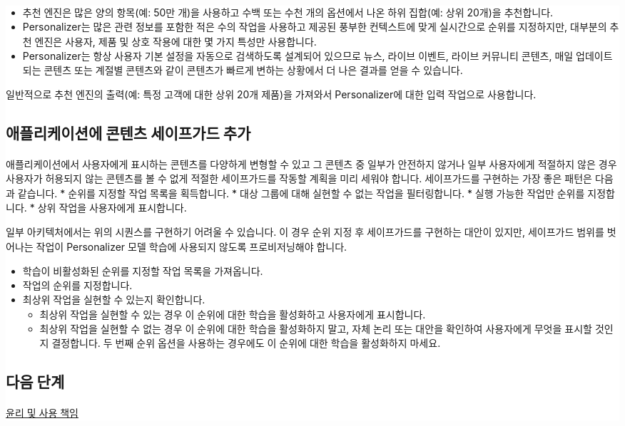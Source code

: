 * 추천 엔진은 많은 양의 항목(예: 50만 개)을 사용하고 수백 또는 수천 개의 옵션에서 나온 하위 집합(예: 상위 20개)을 추천합니다.
* Personalizer는 많은 관련 정보를 포함한 적은 수의 작업을 사용하고 제공된 풍부한 컨텍스트에 맞게 실시간으로 순위를 지정하지만, 대부분의 추천 엔진은 사용자, 제품 및 상호 작용에 대한 몇 가지 특성만 사용합니다.
* Personalizer는 항상 사용자 기본 설정을 자동으로 검색하도록 설계되어 있으므로 뉴스, 라이브 이벤트, 라이브 커뮤니티 콘텐츠, 매일 업데이트되는 콘텐츠 또는 계절별 콘텐츠와 같이 콘텐츠가 빠르게 변하는 상황에서 더 나은 결과를 얻을 수 있습니다.

일반적으로 추천 엔진의 출력(예: 특정 고객에 대한 상위 20개 제품)을 가져와서 Personalizer에 대한 입력 작업으로 사용합니다.

## <a name="adding-content-safeguards-to-your-application"></a>애플리케이션에 콘텐츠 세이프가드 추가

애플리케이션에서 사용자에게 표시하는 콘텐츠를 다양하게 변형할 수 있고 그 콘텐츠 중 일부가 안전하지 않거나 일부 사용자에게 적절하지 않은 경우 사용자가 허용되지 않는 콘텐츠를 볼 수 없게 적절한 세이프가드를 작동할 계획을 미리 세워야 합니다. 세이프가드를 구현하는 가장 좋은 패턴은 다음과 같습니다.
    * 순위를 지정할 작업 목록을 획득합니다.
    * 대상 그룹에 대해 실현할 수 없는 작업을 필터링합니다.
    * 실행 가능한 작업만 순위를 지정합니다.
    * 상위 작업을 사용자에게 표시합니다.

일부 아키텍처에서는 위의 시퀀스를 구현하기 어려울 수 있습니다. 이 경우 순위 지정 후 세이프가드를 구현하는 대안이 있지만, 세이프가드 범위를 벗어나는 작업이 Personalizer 모델 학습에 사용되지 않도록 프로비저닝해야 합니다.

* 학습이 비활성화된 순위를 지정할 작업 목록을 가져옵니다.
* 작업의 순위를 지정합니다.
* 최상위 작업을 실현할 수 있는지 확인합니다.
    * 최상위 작업을 실현할 수 있는 경우 이 순위에 대한 학습을 활성화하고 사용자에게 표시합니다.
    * 최상위 작업을 실현할 수 없는 경우 이 순위에 대한 학습을 활성화하지 말고, 자체 논리 또는 대안을 확인하여 사용자에게 무엇을 표시할 것인지 결정합니다. 두 번째 순위 옵션을 사용하는 경우에도 이 순위에 대한 학습을 활성화하지 마세요.


## <a name="next-steps"></a>다음 단계

[윤리 및 사용 책임](ethics-responsible-use.md)
